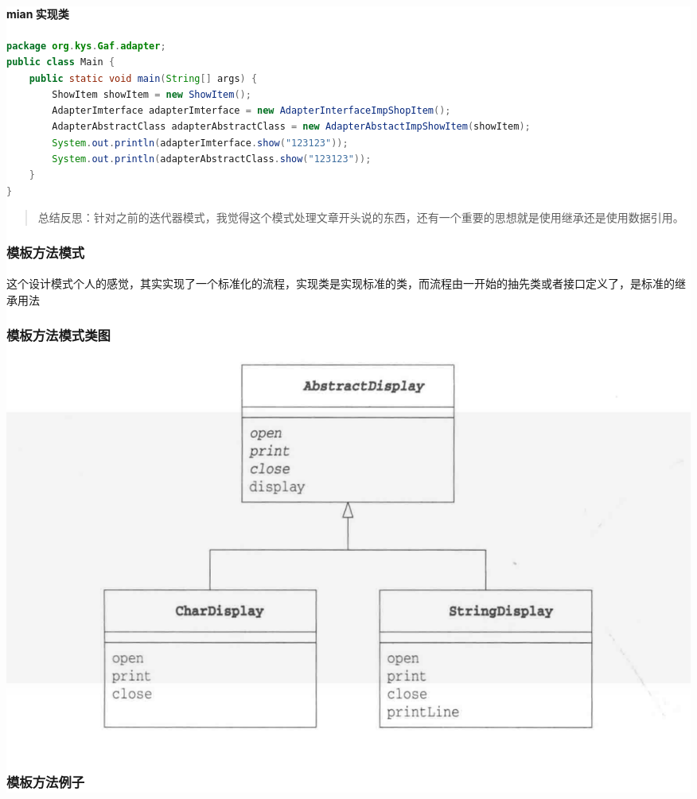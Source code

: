 #### mian 实现类


```java
package org.kys.Gaf.adapter;
public class Main {
    public static void main(String[] args) {
        ShowItem showItem = new ShowItem();
        AdapterImterface adapterImterface = new AdapterInterfaceImpShopItem();
        AdapterAbstractClass adapterAbstractClass = new AdapterAbstactImpShowItem(showItem);
        System.out.println(adapterImterface.show("123123"));
        System.out.println(adapterAbstractClass.show("123123"));
    }
}
```

> 总结反思：针对之前的迭代器模式，我觉得这个模式处理文章开头说的东西，还有一个重要的思想就是使用继承还是使用数据引用。

### 模板方法模式

这个设计模式个人的感觉，其实实现了一个标准化的流程，实现类是实现标准的类，而流程由一开始的抽先类或者接口定义了，是标准的继承用法

### 模板方法模式类图

![](blogimg/GoF/4.png)

### 模板方法例子
